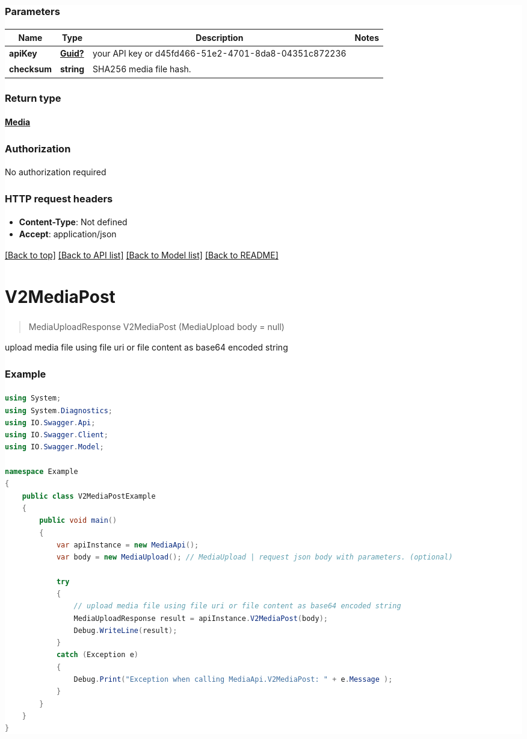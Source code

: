 ### Parameters

Name | Type | Description  | Notes
------------- | ------------- | ------------- | -------------
 **apiKey** | [**Guid?**](Guid?.md)| your API key or d45fd466-51e2-4701-8da8-04351c872236 | 
 **checksum** | **string**| SHA256 media file hash. | 

### Return type

[**Media**](Media.md)

### Authorization

No authorization required

### HTTP request headers

 - **Content-Type**: Not defined
 - **Accept**: application/json

[[Back to top]](#) [[Back to API list]](../README.md#documentation-for-api-endpoints) [[Back to Model list]](../README.md#documentation-for-models) [[Back to README]](../README.md)

<a name="v2mediapost"></a>
# **V2MediaPost**
> MediaUploadResponse V2MediaPost (MediaUpload body = null)

upload media file using file uri or file content as base64 encoded string

### Example
```csharp
using System;
using System.Diagnostics;
using IO.Swagger.Api;
using IO.Swagger.Client;
using IO.Swagger.Model;

namespace Example
{
    public class V2MediaPostExample
    {
        public void main()
        {
            var apiInstance = new MediaApi();
            var body = new MediaUpload(); // MediaUpload | request json body with parameters. (optional) 

            try
            {
                // upload media file using file uri or file content as base64 encoded string
                MediaUploadResponse result = apiInstance.V2MediaPost(body);
                Debug.WriteLine(result);
            }
            catch (Exception e)
            {
                Debug.Print("Exception when calling MediaApi.V2MediaPost: " + e.Message );
            }
        }
    }
}
```

